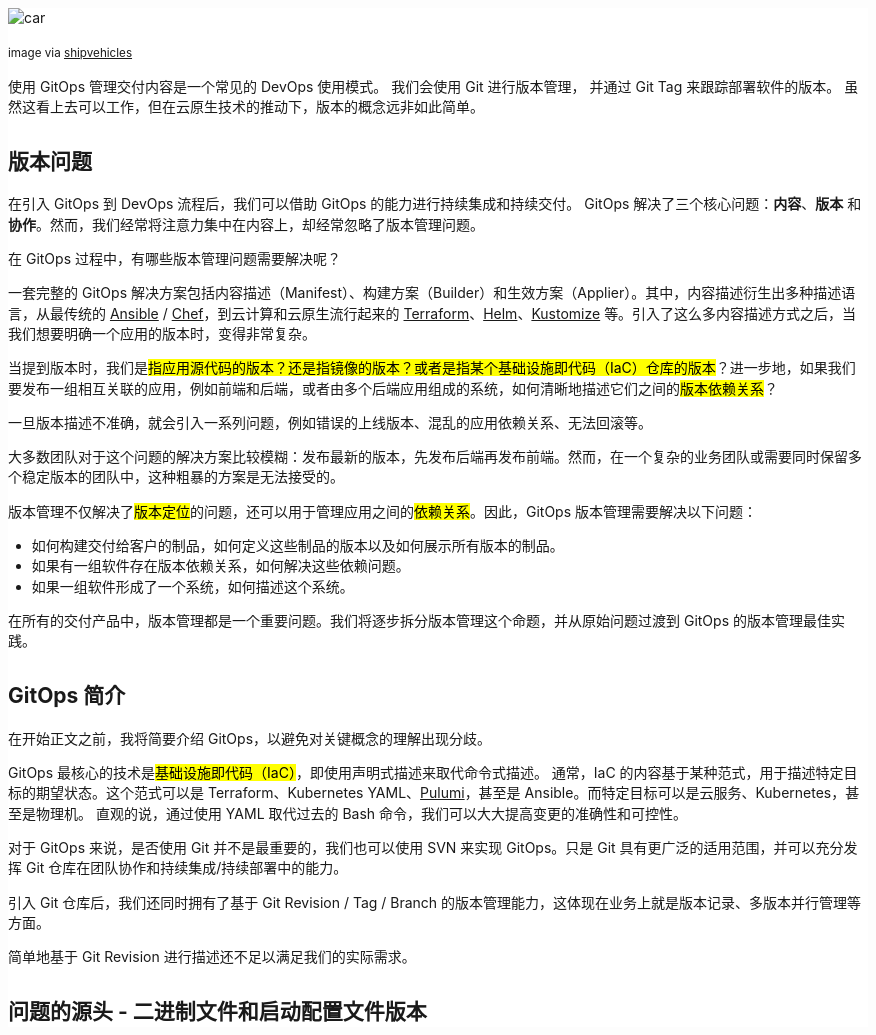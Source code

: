 

![car](https://e25ba8-log4d-c.dijingchao.com/202309/car.png)

<small>image via [shipvehicles](https://www.shipvehicles.com/step-by-step-guide-for-state-to-state-transport/)</small>

使用 GitOps 管理交付内容是一个常见的 DevOps 使用模式。
我们会使用 Git 进行版本管理，
并通过 Git Tag 来跟踪部署软件的版本。
虽然这看上去可以工作，但在云原生技术的推动下，版本的概念远非如此简单。

## 版本问题

在引入 GitOps 到 DevOps 流程后，我们可以借助 GitOps 的能力进行持续集成和持续交付。
GitOps 解决了三个核心问题：**内容**、**版本** 和 **协作**。然而，我们经常将注意力集中在内容上，却经常忽略了版本管理问题。

在 GitOps 过程中，有哪些版本管理问题需要解决呢？

一套完整的 GitOps 解决方案包括内容描述（Manifest）、构建方案（Builder）和生效方案（Applier）。其中，内容描述衍生出多种描述语言，从最传统的 [Ansible](https://www.ansible.com/) / [Chef](https://www.chef.io/products/chef-infra)，到云计算和云原生流行起来的 [Terraform](https://www.terraform.io/)、[Helm](https://helm.sh/)、[Kustomize](https://kustomize.io/) 等。引入了这么多内容描述方式之后，当我们想要明确一个应用的版本时，变得非常复杂。

当提到版本时，我们是<mark>指应用源代码的版本？还是指镜像的版本？或者是指某个基础设施即代码（IaC）仓库的版本</mark>？进一步地，如果我们要发布一组相互关联的应用，例如前端和后端，或者由多个后端应用组成的系统，如何清晰地描述它们之间的<mark>版本依赖关系</mark>？

一旦版本描述不准确，就会引入一系列问题，例如错误的上线版本、混乱的应用依赖关系、无法回滚等。

大多数团队对于这个问题的解决方案比较模糊：发布最新的版本，先发布后端再发布前端。然而，在一个复杂的业务团队或需要同时保留多个稳定版本的团队中，这种粗暴的方案是无法接受的。

版本管理不仅解决了<mark>版本定位</mark>的问题，还可以用于管理应用之间的<mark>依赖关系</mark>。因此，GitOps 版本管理需要解决以下问题：

- 如何构建交付给客户的制品，如何定义这些制品的版本以及如何展示所有版本的制品。
- 如果有一组软件存在版本依赖关系，如何解决这些依赖问题。
- 如果一组软件形成了一个系统，如何描述这个系统。

在所有的交付产品中，版本管理都是一个重要问题。我们将逐步拆分版本管理这个命题，并从原始问题过渡到 GitOps 的版本管理最佳实践。

## GitOps 简介

在开始正文之前，我将简要介绍 GitOps，以避免对关键概念的理解出现分歧。

GitOps 最核心的技术是<mark>基础设施即代码（IaC）</mark>，即使用声明式描述来取代命令式描述。
通常，IaC 的内容基于某种范式，用于描述特定目标的期望状态。这个范式可以是 Terraform、Kubernetes YAML、[Pulumi](https://www.pulumi.com/)，甚至是 Ansible。而特定目标可以是云服务、Kubernetes，甚至是物理机。
直观的说，通过使用 YAML 取代过去的 Bash 命令，我们可以大大提高变更的准确性和可控性。

对于 GitOps 来说，是否使用 Git 并不是最重要的，我们也可以使用 SVN 来实现 GitOps。只是 Git 具有更广泛的适用范围，并可以充分发挥 Git 仓库在团队协作和持续集成/持续部署中的能力。

引入 Git 仓库后，我们还同时拥有了基于 Git Revision / Tag / Branch 的版本管理能力，这体现在业务上就是版本记录、多版本并行管理等方面。

简单地基于 Git Revision 进行描述还不足以满足我们的实际需求。

## 问题的源头 - 二进制文件和启动配置文件版本
